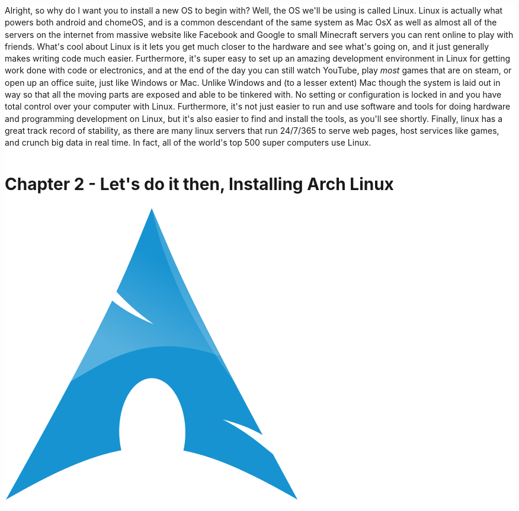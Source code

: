  Alright, so why do I want you to install a new OS to begin with? Well, the OS we'll be using is called Linux. Linux is actually what powers both android and chomeOS, and is a common descendant of the same system as Mac OsX as well as almost all of the servers on the internet from massive website like Facebook and Google to small Minecraft servers you can rent online to play with friends. What's cool about Linux is it lets you get much closer to the hardware and see what's going on, and it just generally makes writing code much easier. Furthermore, it's super easy to set up an amazing development environment in Linux for getting work done with code or electronics, and at the end of the day you can still watch YouTube, play *most* games that are on steam, or open up an office suite, just like Windows or Mac. Unlike Windows and (to a lesser extent) Mac though the system is laid out in way so that all the moving parts are exposed and able to be tinkered with. No setting or configuration is locked in and you have total control over your computer with Linux. Furthermore, it's not just easier to run and use software and tools for doing hardware and programming development on Linux, but it's also easier to find and install the tools, as you'll see shortly. Finally, linux has a great track record of stability, as there are many linux servers that run 24/7/365 to serve web pages, host services like games, and crunch big data in real time. In fact, all of the world's top 500 super computers use Linux.


# Chapter 2 - Let's do it then, Installing Arch Linux

![Arch Logo](./imgs/openg/archlogo.png)
